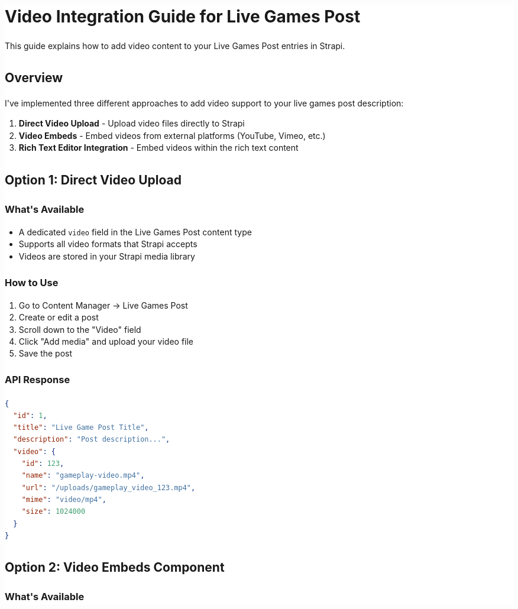 # Video Integration Guide for Live Games Post

This guide explains how to add video content to your Live Games Post entries in Strapi.

## Overview

I've implemented three different approaches to add video support to your live games post description:

1. **Direct Video Upload** - Upload video files directly to Strapi
2. **Video Embeds** - Embed videos from external platforms (YouTube, Vimeo, etc.)
3. **Rich Text Editor Integration** - Embed videos within the rich text content

## Option 1: Direct Video Upload

### What's Available

- A dedicated `video` field in the Live Games Post content type
- Supports all video formats that Strapi accepts
- Videos are stored in your Strapi media library

### How to Use

1. Go to Content Manager → Live Games Post
2. Create or edit a post
3. Scroll down to the "Video" field
4. Click "Add media" and upload your video file
5. Save the post

### API Response

```json
{
  "id": 1,
  "title": "Live Game Post Title",
  "description": "Post description...",
  "video": {
    "id": 123,
    "name": "gameplay-video.mp4",
    "url": "/uploads/gameplay_video_123.mp4",
    "mime": "video/mp4",
    "size": 1024000
  }
}
```

## Option 2: Video Embeds Component

### What's Available
